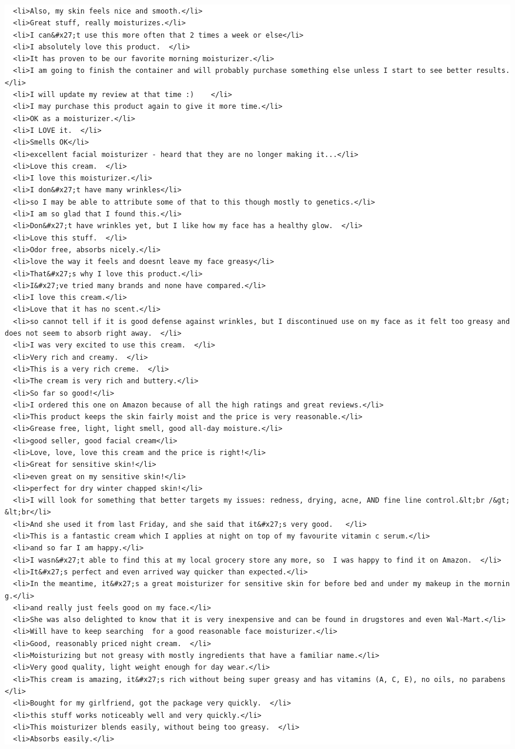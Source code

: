       <li>Also, my skin feels nice and smooth.</li>
      <li>Great stuff, really moisturizes.</li>
      <li>I can&#x27;t use this more often that 2 times a week or else</li>
      <li>I absolutely love this product.  </li>
      <li>It has proven to be our favorite morning moisturizer.</li>
      <li>I am going to finish the container and will probably purchase something else unless I start to see better results.</li>
      <li>I will update my review at that time :)    </li>
      <li>I may purchase this product again to give it more time.</li>
      <li>OK as a moisturizer.</li>
      <li>I LOVE it.  </li>
      <li>Smells OK</li>
      <li>excellent facial moisturizer - heard that they are no longer making it...</li>
      <li>Love this cream.  </li>
      <li>I love this moisturizer.</li>
      <li>I don&#x27;t have many wrinkles</li>
      <li>so I may be able to attribute some of that to this though mostly to genetics.</li>
      <li>I am so glad that I found this.</li>
      <li>Don&#x27;t have wrinkles yet, but I like how my face has a healthy glow.  </li>
      <li>Love this stuff.  </li>
      <li>Odor free, absorbs nicely.</li>
      <li>love the way it feels and doesnt leave my face greasy</li>
      <li>That&#x27;s why I love this product.</li>
      <li>I&#x27;ve tried many brands and none have compared.</li>
      <li>I love this cream.</li>
      <li>Love that it has no scent.</li>
      <li>so cannot tell if it is good defense against wrinkles, but I discontinued use on my face as it felt too greasy and does not seem to absorb right away.  </li>
      <li>I was very excited to use this cream.  </li>
      <li>Very rich and creamy.  </li>
      <li>This is a very rich creme.  </li>
      <li>The cream is very rich and buttery.</li>
      <li>So far so good!</li>
      <li>I ordered this one on Amazon because of all the high ratings and great reviews.</li>
      <li>This product keeps the skin fairly moist and the price is very reasonable.</li>
      <li>Grease free, light, light smell, good all-day moisture.</li>
      <li>good seller, good facial cream</li>
      <li>Love, love, love this cream and the price is right!</li>
      <li>Great for sensitive skin!</li>
      <li>even great on my sensitive skin!</li>
      <li>perfect for dry winter chapped skin!</li>
      <li>I will look for something that better targets my issues: redness, drying, acne, AND fine line control.&lt;br /&gt;&lt;br</li>
      <li>And she used it from last Friday, and she said that it&#x27;s very good.   </li>
      <li>This is a fantastic cream which I applies at night on top of my favourite vitamin c serum.</li>
      <li>and so far I am happy.</li>
      <li>I wasn&#x27;t able to find this at my local grocery store any more, so  I was happy to find it on Amazon.  </li>
      <li>It&#x27;s perfect and even arrived way quicker than expected.</li>
      <li>In the meantime, it&#x27;s a great moisturizer for sensitive skin for before bed and under my makeup in the morning.</li>
      <li>and really just feels good on my face.</li>
      <li>She was also delighted to know that it is very inexpensive and can be found in drugstores and even Wal-Mart.</li>
      <li>Will have to keep searching  for a good reasonable face moisturizer.</li>
      <li>Good, reasonably priced night cream.  </li>
      <li>Moisturizing but not greasy with mostly ingredients that have a familiar name.</li>
      <li>Very good quality, light weight enough for day wear.</li>
      <li>This cream is amazing, it&#x27;s rich without being super greasy and has vitamins (A, C, E), no oils, no parabens</li>
      <li>Bought for my girlfriend, got the package very quickly.  </li>
      <li>this stuff works noticeably well and very quickly.</li>
      <li>This moisturizer blends easily, without being too greasy.  </li>
      <li>Absorbs easily.</li>